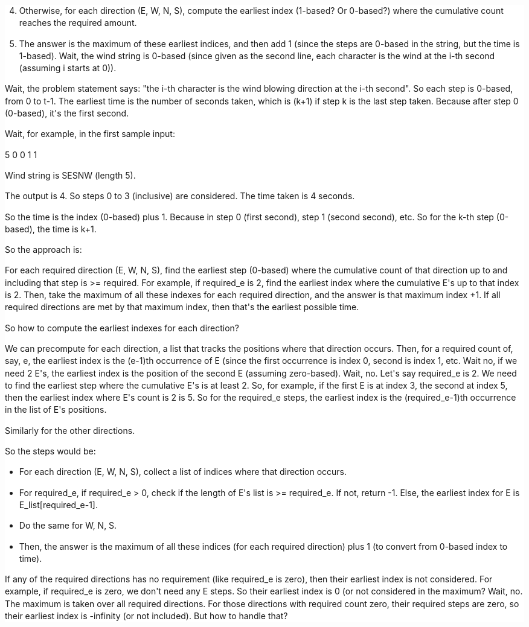 4. Otherwise, for each direction (E, W, N, S), compute the earliest index (1-based? Or 0-based?) where the cumulative count reaches the required amount.

5. The answer is the maximum of these earliest indices, and then add 1 (since the steps are 0-based in the string, but the time is 1-based). Wait, the wind string is 0-based (since given as the second line, each character is the wind at the i-th second (assuming i starts at 0)).

Wait, the problem statement says: "the i-th character is the wind blowing direction at the i-th second". So each step is 0-based, from 0 to t-1. The earliest time is the number of seconds taken, which is (k+1) if step k is the last step taken. Because after step 0 (0-based), it's the first second.

Wait, for example, in the first sample input:

5 0 0 1 1

Wind string is SESNW (length 5).

The output is 4. So steps 0 to 3 (inclusive) are considered. The time taken is 4 seconds.

So the time is the index (0-based) plus 1. Because in step 0 (first second), step 1 (second second), etc. So for the k-th step (0-based), the time is k+1.

So the approach is:

For each required direction (E, W, N, S), find the earliest step (0-based) where the cumulative count of that direction up to and including that step is >= required. For example, if required_e is 2, find the earliest index where the cumulative E's up to that index is 2. Then, take the maximum of all these indexes for each required direction, and the answer is that maximum index +1. If all required directions are met by that maximum index, then that's the earliest possible time.

So how to compute the earliest indexes for each direction?

We can precompute for each direction, a list that tracks the positions where that direction occurs. Then, for a required count of, say, e, the earliest index is the (e-1)th occurrence of E (since the first occurrence is index 0, second is index 1, etc. Wait no, if we need 2 E's, the earliest index is the position of the second E (assuming zero-based). Wait, no. Let's say required_e is 2. We need to find the earliest step where the cumulative E's is at least 2. So, for example, if the first E is at index 3, the second at index 5, then the earliest index where E's count is 2 is 5. So for the required_e steps, the earliest index is the (required_e-1)th occurrence in the list of E's positions.

Similarly for the other directions.

So the steps would be:

- For each direction (E, W, N, S), collect a list of indices where that direction occurs.

- For required_e, if required_e > 0, check if the length of E's list is >= required_e. If not, return -1. Else, the earliest index for E is E_list[required_e-1].

- Do the same for W, N, S.

- Then, the answer is the maximum of all these indices (for each required direction) plus 1 (to convert from 0-based index to time).

If any of the required directions has no requirement (like required_e is zero), then their earliest index is not considered. For example, if required_e is zero, we don't need any E steps. So their earliest index is 0 (or not considered in the maximum? Wait, no. The maximum is taken over all required directions. For those directions with required count zero, their required steps are zero, so their earliest index is -infinity (or not included). But how to handle that?
